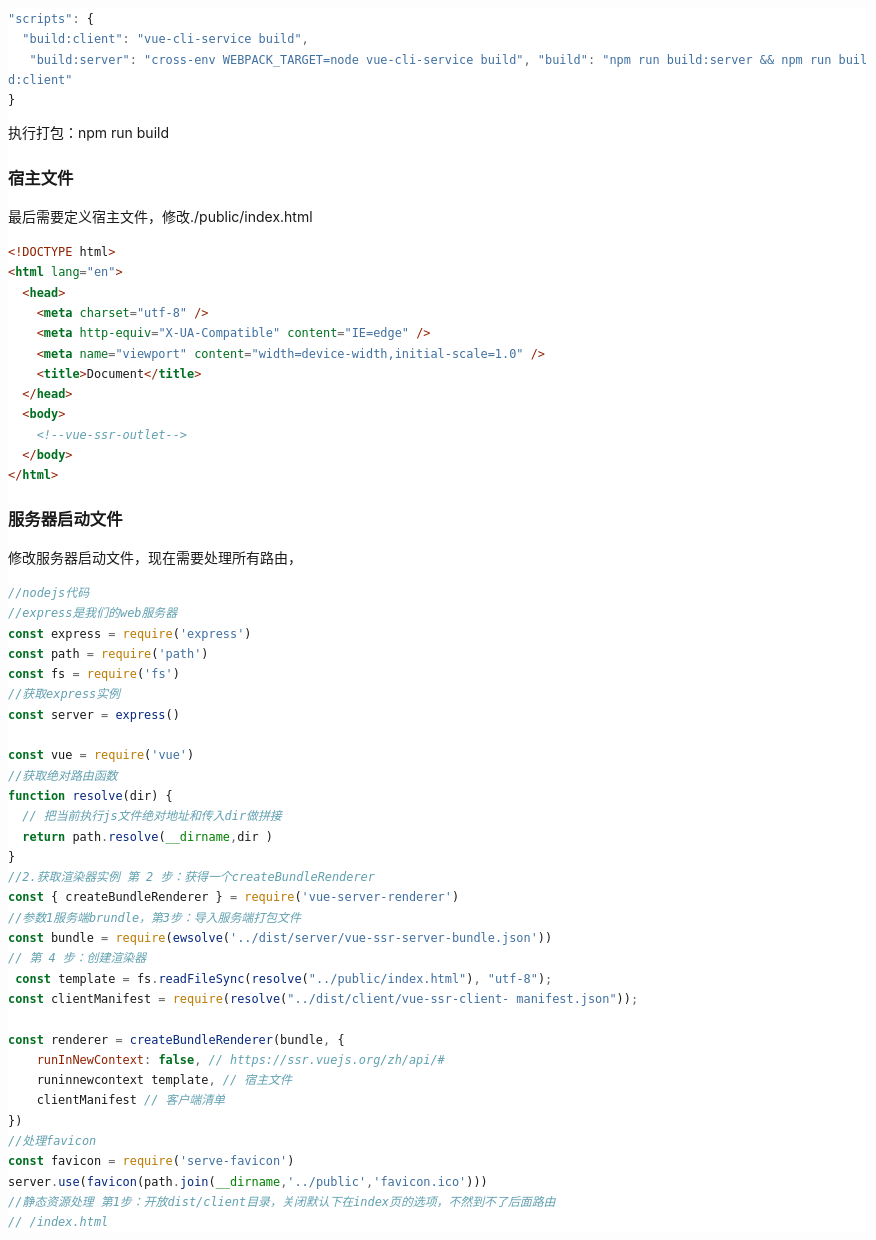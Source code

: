 ```js
"scripts": {
  "build:client": "vue-cli-service build",
   "build:server": "cross-env WEBPACK_TARGET=node vue-cli-service build", "build": "npm run build:server && npm run build:client"
}
```

执行打包：npm run build

### 宿主文件

最后需要定义宿主文件，修改./public/index.html

```html
<!DOCTYPE html>
<html lang="en">
  <head>
    <meta charset="utf-8" />
    <meta http-equiv="X-UA-Compatible" content="IE=edge" />
    <meta name="viewport" content="width=device-width,initial-scale=1.0" />
    <title>Document</title>
  </head>
  <body>
    <!--vue-ssr-outlet-->
  </body>
</html>
```

### 服务器启动文件

修改服务器启动文件，现在需要处理所有路由，

```js
//nodejs代码
//express是我们的web服务器
const express = require('express')
const path = require('path')
const fs = require('fs')
//获取express实例
const server = express()

const vue = require('vue')
//获取绝对路由函数
function resolve(dir) {
  // 把当前执行js文件绝对地址和传入dir做拼接
  return path.resolve(__dirname,dir )
}
//2.获取渲染器实例 第 2 步：获得一个createBundleRenderer
const { createBundleRenderer } = require('vue-server-renderer')
//参数1服务端brundle，第3步：导入服务端打包文件
const bundle = require(ewsolve('../dist/server/vue-ssr-server-bundle.json'))
// 第 4 步：创建渲染器
 const template = fs.readFileSync(resolve("../public/index.html"), "utf-8");
const clientManifest = require(resolve("../dist/client/vue-ssr-client- manifest.json"));

const renderer = createBundleRenderer(bundle, {
    runInNewContext: false, // https://ssr.vuejs.org/zh/api/#
    runinnewcontext template, // 宿主文件
    clientManifest // 客户端清单
})
//处理favicon
const favicon = require('serve-favicon')
server.use(favicon(path.join(__dirname,'../public','favicon.ico')))
//静态资源处理 第1步：开放dist/client目录，关闭默认下在index页的选项，不然到不了后面路由
// /index.html
```